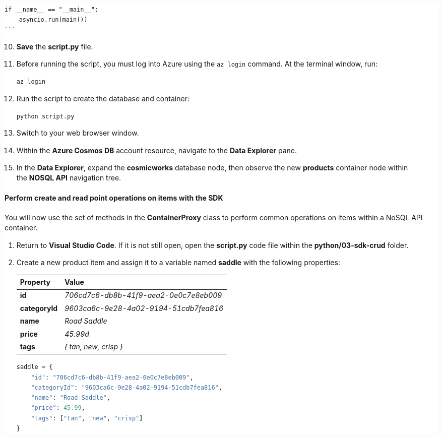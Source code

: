     if __name__ == "__main__":
        asyncio.run(main())
    ```
    
10. **Save** the **script.py** file.
    
11. Before running the script, you must log into Azure using the `az login` command. At the terminal window, run:
    
    
    ```bash
    az login
    ```
    
12. Run the script to create the database and container:
    
    
    ```bash
    python script.py
    ```
    
13. Switch to your web browser window.
    
14. Within the **Azure Cosmos DB** account resource, navigate to the **Data Explorer** pane.
    
15. In the **Data Explorer**, expand the **cosmicworks** database node, then observe the new **products** container node within the **NOSQL API** navigation tree.
    

#### Perform create and read point operations on items with the SDK

You will now use the set of methods in the **ContainerProxy** class to perform common operations on items within a NoSQL API container.

1. Return to **Visual Studio Code**. If it is not still open, open the **script.py** code file within the **python/03-sdk-crud** folder.
    
2. Create a new product item and assign it to a variable named **saddle** with the following properties:
    
    |Property|Value|
    |---|---|
    |**id**|_706cd7c6-db8b-41f9-aea2-0e0c7e8eb009_|
    |**categoryId**|_9603ca6c-9e28-4a02-9194-51cdb7fea816_|
    |**name**|_Road Saddle_|
    |**price**|_45.99d_|
    |**tags**|_{ tan, new, crisp }_|
    
    
    ```python
    saddle = {
        "id": "706cd7c6-db8b-41f9-aea2-0e0c7e8eb009",
        "categoryId": "9603ca6c-9e28-4a02-9194-51cdb7fea816",
        "name": "Road Saddle",
        "price": 45.99,
        "tags": ["tan", "new", "crisp"]
    }
    ```
    